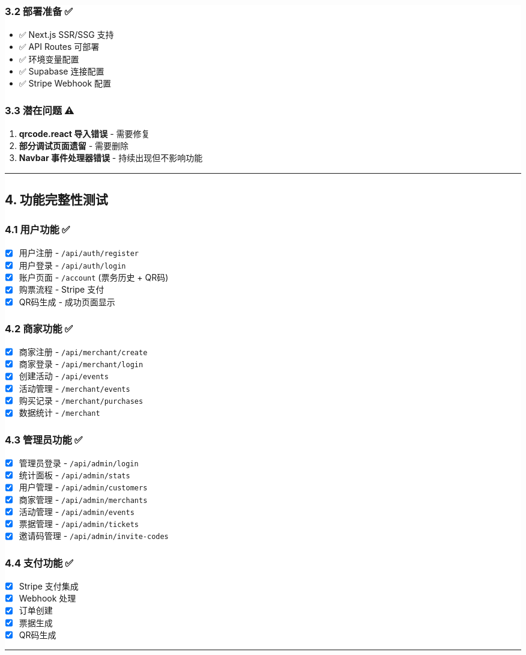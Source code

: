 ### 3.2 部署准备 ✅
- ✅ Next.js SSR/SSG 支持
- ✅ API Routes 可部署
- ✅ 环境变量配置
- ✅ Supabase 连接配置
- ✅ Stripe Webhook 配置

### 3.3 潜在问题 ⚠️
1. **qrcode.react 导入错误** - 需要修复
2. **部分调试页面遗留** - 需要删除
3. **Navbar 事件处理器错误** - 持续出现但不影响功能

---

## 4. 功能完整性测试

### 4.1 用户功能 ✅
- [x] 用户注册 - `/api/auth/register`
- [x] 用户登录 - `/api/auth/login`
- [x] 账户页面 - `/account` (票务历史 + QR码)
- [x] 购票流程 - Stripe 支付
- [x] QR码生成 - 成功页面显示

### 4.2 商家功能 ✅
- [x] 商家注册 - `/api/merchant/create`
- [x] 商家登录 - `/api/merchant/login`
- [x] 创建活动 - `/api/events`
- [x] 活动管理 - `/merchant/events`
- [x] 购买记录 - `/merchant/purchases`
- [x] 数据统计 - `/merchant`

### 4.3 管理员功能 ✅
- [x] 管理员登录 - `/api/admin/login`
- [x] 统计面板 - `/api/admin/stats`
- [x] 用户管理 - `/api/admin/customers`
- [x] 商家管理 - `/api/admin/merchants`
- [x] 活动管理 - `/api/admin/events`
- [x] 票据管理 - `/api/admin/tickets`
- [x] 邀请码管理 - `/api/admin/invite-codes`

### 4.4 支付功能 ✅
- [x] Stripe 支付集成
- [x] Webhook 处理
- [x] 订单创建
- [x] 票据生成
- [x] QR码生成

---
